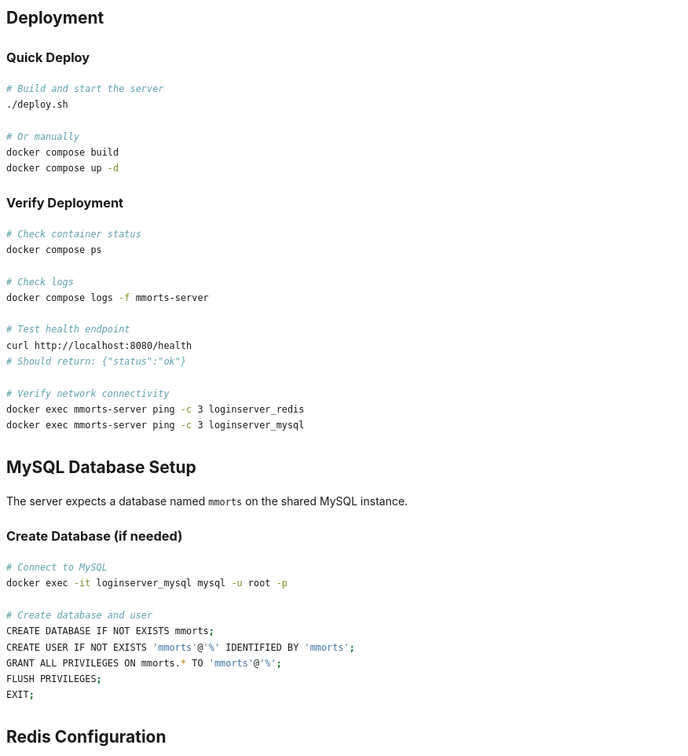 ## Deployment

### Quick Deploy

```bash
# Build and start the server
./deploy.sh

# Or manually
docker compose build
docker compose up -d
```

### Verify Deployment

```bash
# Check container status
docker compose ps

# Check logs
docker compose logs -f mmorts-server

# Test health endpoint
curl http://localhost:8080/health
# Should return: {"status":"ok"}

# Verify network connectivity
docker exec mmorts-server ping -c 3 loginserver_redis
docker exec mmorts-server ping -c 3 loginserver_mysql
```

## MySQL Database Setup

The server expects a database named `mmorts` on the shared MySQL instance.

### Create Database (if needed)

```bash
# Connect to MySQL
docker exec -it loginserver_mysql mysql -u root -p

# Create database and user
CREATE DATABASE IF NOT EXISTS mmorts;
CREATE USER IF NOT EXISTS 'mmorts'@'%' IDENTIFIED BY 'mmorts';
GRANT ALL PRIVILEGES ON mmorts.* TO 'mmorts'@'%';
FLUSH PRIVILEGES;
EXIT;
```

## Redis Configuration
